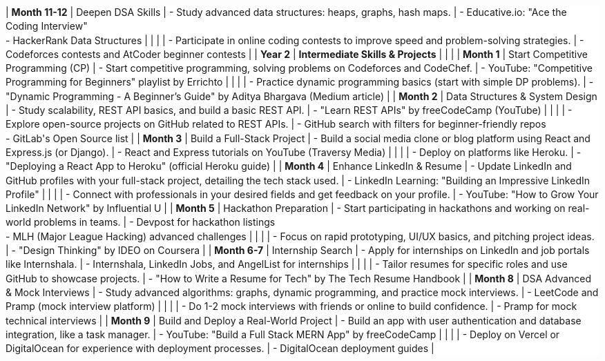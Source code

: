 | **Month 11-12** | Deepen DSA Skills                                   | - Study advanced data structures: heaps, graphs, hash maps.                                                                      | - Educative.io: "Ace the Coding Interview" <br> - HackerRank Data Structures                   |
|                 |                                                     | - Participate in online coding contests to improve speed and problem-solving strategies.                                         | - Codeforces contests and AtCoder beginner contests                                            |
| **Year 2**      | **Intermediate Skills & Projects**                  |                                                                                                                                   |                                                                                                |
| **Month 1**     | Start Competitive Programming (CP)                  | - Start competitive programming, solving problems on Codeforces and CodeChef.                                                    | - YouTube: "Competitive Programming for Beginners" playlist by Errichto                        |
|                 |                                                     | - Practice dynamic programming basics (start with simple DP problems).                                                           | - "Dynamic Programming - A Beginner’s Guide" by Aditya Bhargava (Medium article)               |
| **Month 2**     | Data Structures & System Design                     | - Study scalability, REST API basics, and build a basic REST API.                                                                | - "Learn REST APIs" by freeCodeCamp (YouTube)                                                  |
|                 |                                                     | - Explore open-source projects on GitHub related to REST APIs.                                                                   | - GitHub search with filters for beginner-friendly repos <br> - GitLab's Open Source list      |
| **Month 3**     | Build a Full-Stack Project                          | - Build a social media clone or blog platform using React and Express.js (or Django).                                           | - React and Express tutorials on YouTube (Traversy Media)                                      |
|                 |                                                     | - Deploy on platforms like Heroku.                                                                                               | - "Deploying a React App to Heroku" (official Heroku guide)                                    |
| **Month 4**     | Enhance LinkedIn & Resume                           | - Update LinkedIn and GitHub profiles with your full-stack project, detailing the tech stack used.                              | - LinkedIn Learning: "Building an Impressive LinkedIn Profile"                                 |
|                 |                                                     | - Connect with professionals in your desired fields and get feedback on your profile.                                            | - YouTube: "How to Grow Your LinkedIn Network" by Influential U                                |
| **Month 5**     | Hackathon Preparation                               | - Start participating in hackathons and working on real-world problems in teams.                                                 | - Devpost for hackathon listings <br> - MLH (Major League Hacking) advanced challenges         |
|                 |                                                     | - Focus on rapid prototyping, UI/UX basics, and pitching project ideas.                                                          | - "Design Thinking" by IDEO on Coursera                                                        |
| **Month 6-7**   | Internship Search                                   | - Apply for internships on LinkedIn and job portals like Internshala.                                                            | - Internshala, LinkedIn Jobs, and AngelList for internships                                    |
|                 |                                                     | - Tailor resumes for specific roles and use GitHub to showcase projects.                                                         | - "How to Write a Resume for Tech" by The Tech Resume Handbook                                |
| **Month 8**     | DSA Advanced & Mock Interviews                      | - Study advanced algorithms: graphs, dynamic programming, and practice mock interviews.                                          | - LeetCode and Pramp (mock interview platform)                                                 |
|                 |                                                     | - Do 1-2 mock interviews with friends or online to build confidence.                                                             | - Pramp for mock technical interviews                                                          |
| **Month 9**     | Build and Deploy a Real-World Project               | - Build an app with user authentication and database integration, like a task manager.                                           | - YouTube: "Build a Full Stack MERN App" by freeCodeCamp                                       |
|                 |                                                     | - Deploy on Vercel or DigitalOcean for experience with deployment processes.                                                     | - DigitalOcean deployment guides                                                               |